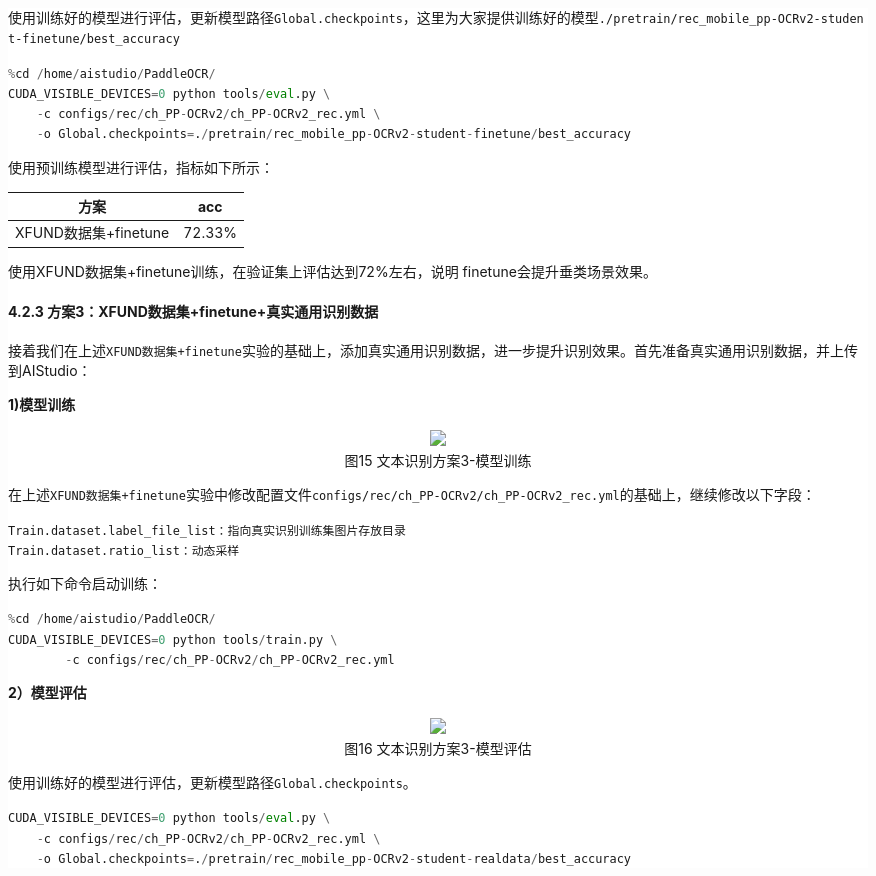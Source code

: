 使用训练好的模型进行评估，更新模型路径`Global.checkpoints`，这里为大家提供训练好的模型`./pretrain/rec_mobile_pp-OCRv2-student-finetune/best_accuracy`


```py
%cd /home/aistudio/PaddleOCR/
CUDA_VISIBLE_DEVICES=0 python tools/eval.py \
    -c configs/rec/ch_PP-OCRv2/ch_PP-OCRv2_rec.yml \
    -o Global.checkpoints=./pretrain/rec_mobile_pp-OCRv2-student-finetune/best_accuracy
```

使用预训练模型进行评估，指标如下所示：

| 方案 | acc  |
| -------- | -------- |
| XFUND数据集+finetune    | 72.33%     |

使用XFUND数据集+finetune训练，在验证集上评估达到72%左右，说明 finetune会提升垂类场景效果。

#### 4.2.3 方案3：XFUND数据集+finetune+真实通用识别数据

接着我们在上述`XFUND数据集+finetune`实验的基础上，添加真实通用识别数据，进一步提升识别效果。首先准备真实通用识别数据，并上传到AIStudio：

**1)模型训练**

<center><img src="https://ai-studio-static-online.cdn.bcebos.com/45f288ce8b2c45d8aa5407785b4b40f4876fc3da23744bd7a78060797fba0190"></center>

<center>图15 文本识别方案3-模型训练</center>

在上述`XFUND数据集+finetune`实验中修改配置文件`configs/rec/ch_PP-OCRv2/ch_PP-OCRv2_rec.yml`的基础上，继续修改以下字段：

```py
Train.dataset.label_file_list：指向真实识别训练集图片存放目录
Train.dataset.ratio_list：动态采样
```
执行如下命令启动训练：



```py
%cd /home/aistudio/PaddleOCR/
CUDA_VISIBLE_DEVICES=0 python tools/train.py \
        -c configs/rec/ch_PP-OCRv2/ch_PP-OCRv2_rec.yml
```

**2）模型评估**

<center><img src="https://ai-studio-static-online.cdn.bcebos.com/965db9f758614c6f9be301286cd5918f21110603c8aa4a1dbf5371e3afeec782"></center>

<center>图16 文本识别方案3-模型评估</center>

使用训练好的模型进行评估，更新模型路径`Global.checkpoints`。


```py
CUDA_VISIBLE_DEVICES=0 python tools/eval.py \
    -c configs/rec/ch_PP-OCRv2/ch_PP-OCRv2_rec.yml \
    -o Global.checkpoints=./pretrain/rec_mobile_pp-OCRv2-student-realdata/best_accuracy
```
